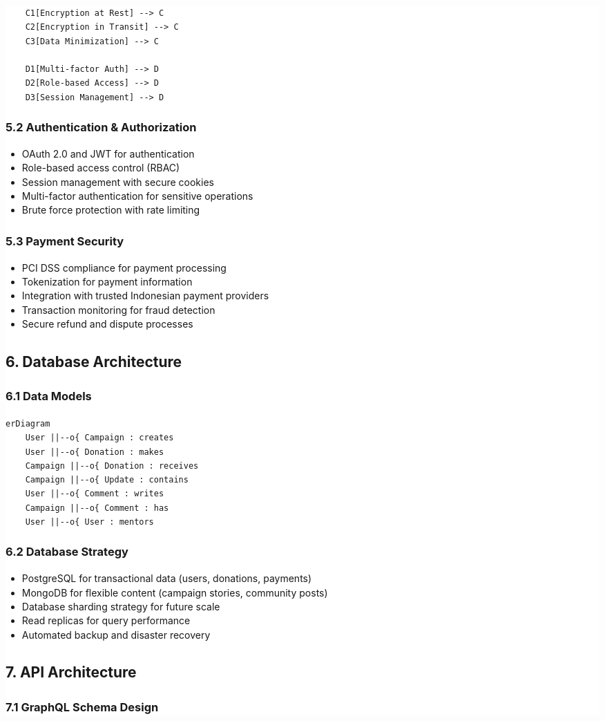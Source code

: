 ```mermaid
    C1[Encryption at Rest] --> C
    C2[Encryption in Transit] --> C
    C3[Data Minimization] --> C
    
    D1[Multi-factor Auth] --> D
    D2[Role-based Access] --> D
    D3[Session Management] --> D
```

### 5.2 Authentication & Authorization

- OAuth 2.0 and JWT for authentication
- Role-based access control (RBAC)
- Session management with secure cookies
- Multi-factor authentication for sensitive operations
- Brute force protection with rate limiting

### 5.3 Payment Security

- PCI DSS compliance for payment processing
- Tokenization for payment information
- Integration with trusted Indonesian payment providers
- Transaction monitoring for fraud detection
- Secure refund and dispute processes

## 6. Database Architecture

### 6.1 Data Models

```mermaid
erDiagram
    User ||--o{ Campaign : creates
    User ||--o{ Donation : makes
    Campaign ||--o{ Donation : receives
    Campaign ||--o{ Update : contains
    User ||--o{ Comment : writes
    Campaign ||--o{ Comment : has
    User ||--o{ User : mentors
```

### 6.2 Database Strategy

- PostgreSQL for transactional data (users, donations, payments)
- MongoDB for flexible content (campaign stories, community posts)
- Database sharding strategy for future scale
- Read replicas for query performance
- Automated backup and disaster recovery

## 7. API Architecture

### 7.1 GraphQL Schema Design
